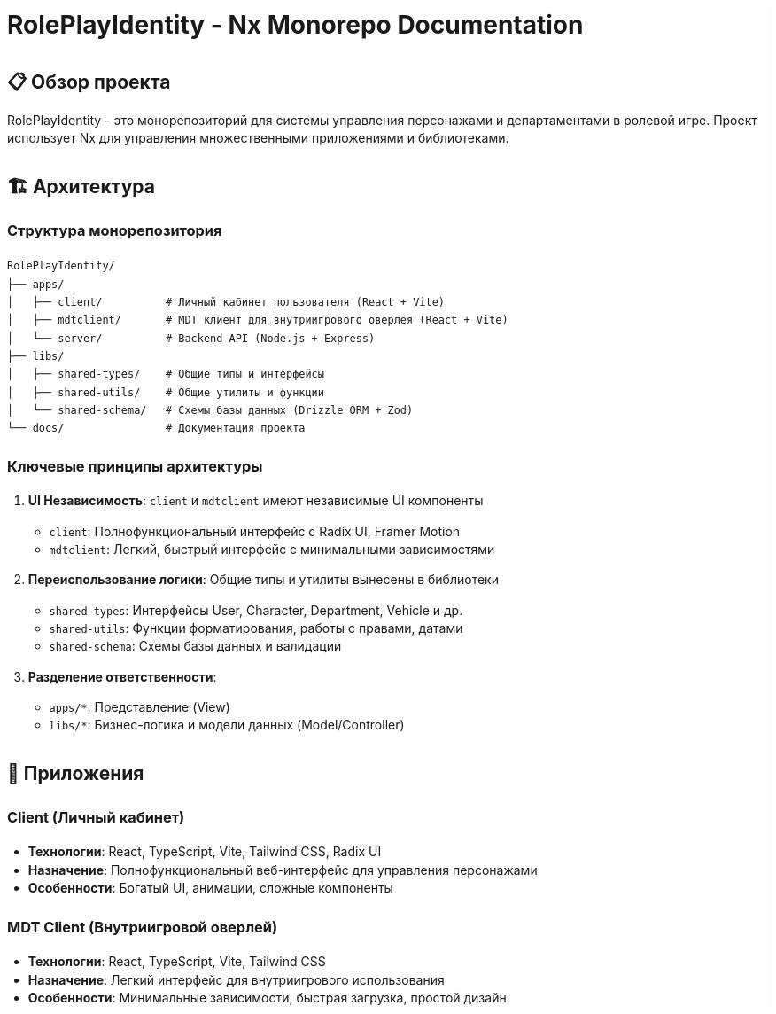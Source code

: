 # RolePlayIdentity - Nx Monorepo Documentation

## 📋 Обзор проекта

RolePlayIdentity - это монорепозиторий для системы управления персонажами и департаментами в ролевой игре. Проект использует Nx для управления множественными приложениями и библиотеками.

## 🏗️ Архитектура

### Структура монорепозитория

```
RolePlayIdentity/
├── apps/
│   ├── client/          # Личный кабинет пользователя (React + Vite)
│   ├── mdtclient/       # MDT клиент для внутриигрового оверлея (React + Vite)
│   └── server/          # Backend API (Node.js + Express)
├── libs/
│   ├── shared-types/    # Общие типы и интерфейсы
│   ├── shared-utils/    # Общие утилиты и функции
│   └── shared-schema/   # Схемы базы данных (Drizzle ORM + Zod)
└── docs/                # Документация проекта
```

### Ключевые принципы архитектуры

1. **UI Независимость**: `client` и `mdtclient` имеют независимые UI компоненты
   - `client`: Полнофункциональный интерфейс с Radix UI, Framer Motion
   - `mdtclient`: Легкий, быстрый интерфейс с минимальными зависимостями

2. **Переиспользование логики**: Общие типы и утилиты вынесены в библиотеки
   - `shared-types`: Интерфейсы User, Character, Department, Vehicle и др.
   - `shared-utils`: Функции форматирования, работы с правами, датами
   - `shared-schema`: Схемы базы данных и валидации

3. **Разделение ответственности**:
   - `apps/*`: Представление (View)
   - `libs/*`: Бизнес-логика и модели данных (Model/Controller)

## 🚀 Приложения

### Client (Личный кабинет)
- **Технологии**: React, TypeScript, Vite, Tailwind CSS, Radix UI
- **Назначение**: Полнофункциональный веб-интерфейс для управления персонажами
- **Особенности**: Богатый UI, анимации, сложные компоненты

### MDT Client (Внутриигровой оверлей)
- **Технологии**: React, TypeScript, Vite, Tailwind CSS
- **Назначение**: Легкий интерфейс для внутриигрового использования
- **Особенности**: Минимальные зависимости, быстрая загрузка, простой дизайн
